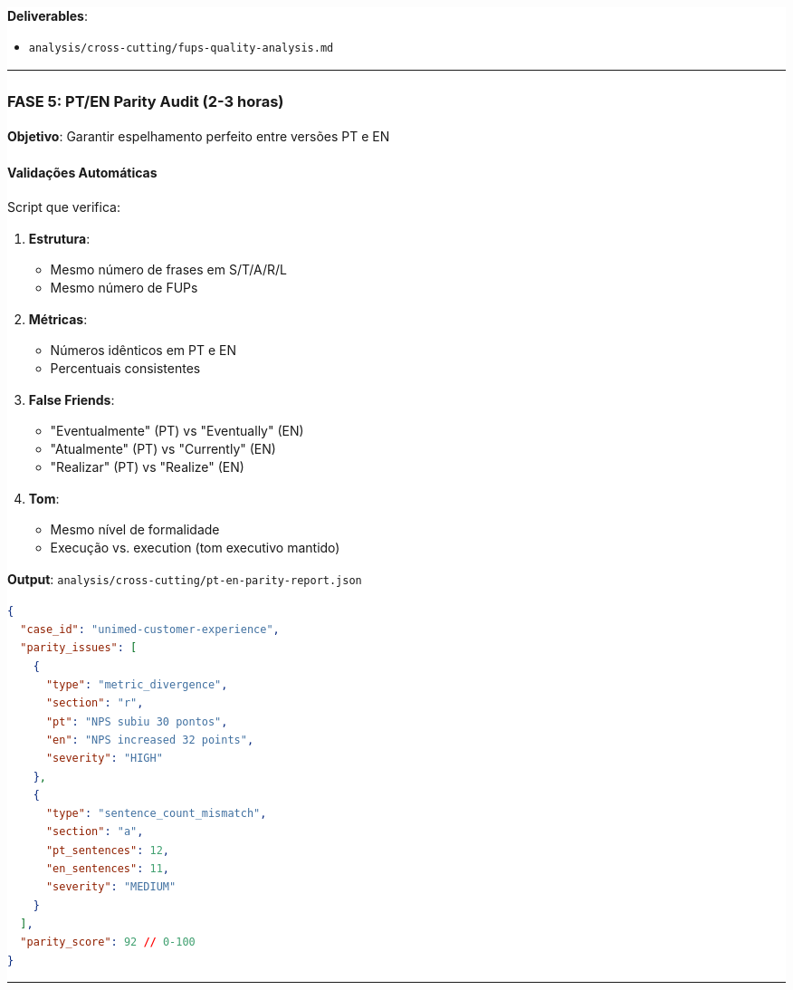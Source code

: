 **Deliverables**:
- `analysis/cross-cutting/fups-quality-analysis.md`

---

### **FASE 5: PT/EN Parity Audit (2-3 horas)**

**Objetivo**: Garantir espelhamento perfeito entre versões PT e EN

#### **Validações Automáticas**

Script que verifica:

1. **Estrutura**:
   - Mesmo número de frases em S/T/A/R/L
   - Mesmo número de FUPs

2. **Métricas**:
   - Números idênticos em PT e EN
   - Percentuais consistentes

3. **False Friends**:
   - "Eventualmente" (PT) vs "Eventually" (EN)
   - "Atualmente" (PT) vs "Currently" (EN)
   - "Realizar" (PT) vs "Realize" (EN)

4. **Tom**:
   - Mesmo nível de formalidade
   - Execução vs. execution (tom executivo mantido)

**Output**: `analysis/cross-cutting/pt-en-parity-report.json`

```json
{
  "case_id": "unimed-customer-experience",
  "parity_issues": [
    {
      "type": "metric_divergence",
      "section": "r",
      "pt": "NPS subiu 30 pontos",
      "en": "NPS increased 32 points",
      "severity": "HIGH"
    },
    {
      "type": "sentence_count_mismatch",
      "section": "a",
      "pt_sentences": 12,
      "en_sentences": 11,
      "severity": "MEDIUM"
    }
  ],
  "parity_score": 92 // 0-100
}
```

---
